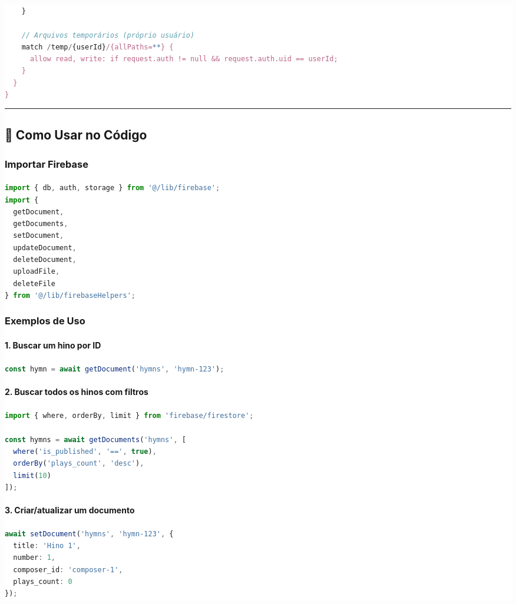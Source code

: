 ```javascript
    }
    
    // Arquivos temporários (próprio usuário)
    match /temp/{userId}/{allPaths=**} {
      allow read, write: if request.auth != null && request.auth.uid == userId;
    }
  }
}
```

---

## 🔧 Como Usar no Código

### **Importar Firebase**

```typescript
import { db, auth, storage } from '@/lib/firebase';
import { 
  getDocument, 
  getDocuments, 
  setDocument, 
  updateDocument,
  deleteDocument,
  uploadFile,
  deleteFile 
} from '@/lib/firebaseHelpers';
```

### **Exemplos de Uso**

#### **1. Buscar um hino por ID**
```typescript
const hymn = await getDocument('hymns', 'hymn-123');
```

#### **2. Buscar todos os hinos com filtros**
```typescript
import { where, orderBy, limit } from 'firebase/firestore';

const hymns = await getDocuments('hymns', [
  where('is_published', '==', true),
  orderBy('plays_count', 'desc'),
  limit(10)
]);
```

#### **3. Criar/atualizar um documento**
```typescript
await setDocument('hymns', 'hymn-123', {
  title: 'Hino 1',
  number: 1,
  composer_id: 'composer-1',
  plays_count: 0
});
```
